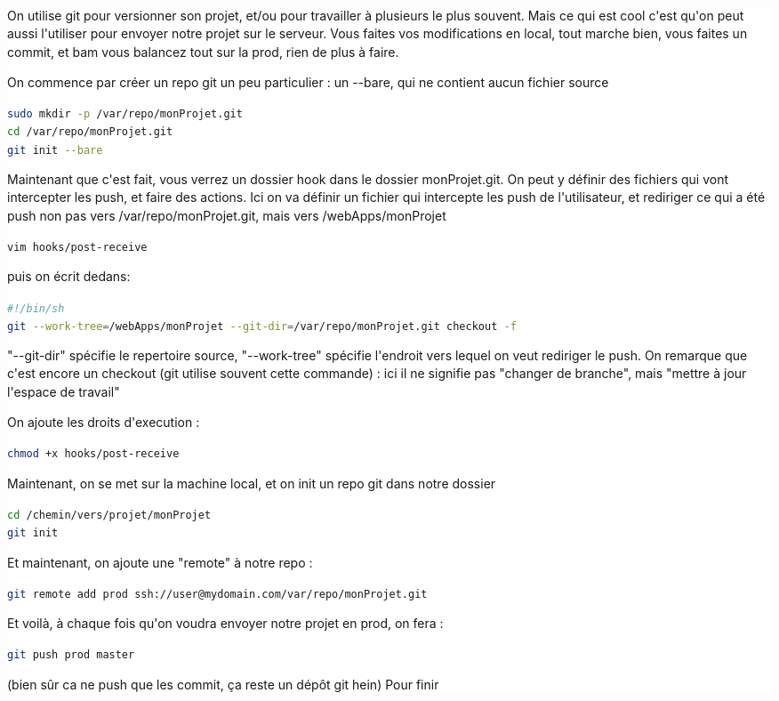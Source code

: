 On utilise git pour versionner son projet, et/ou pour travailler à plusieurs le plus souvent. Mais ce qui est cool c'est qu'on peut aussi l'utiliser pour envoyer notre projet sur le serveur. Vous faites vos modifications en local, tout marche bien, vous faites un commit, et bam vous balancez tout sur la prod, rien de plus à faire.

On commence par créer un repo git un peu particulier : un --bare, qui ne contient aucun fichier source 

``` bash
sudo mkdir -p /var/repo/monProjet.git
cd /var/repo/monProjet.git
git init --bare
```

Maintenant que c'est fait, vous verrez un dossier hook dans le dossier monProjet.git. On peut y définir des fichiers qui vont intercepter les push, et faire des actions. Ici on va définir un fichier qui intercepte les push de l'utilisateur, et rediriger ce qui a été push non pas vers /var/repo/monProjet.git, mais vers /webApps/monProjet

``` bash
vim hooks/post-receive
```
puis on écrit dedans:

``` bash
#!/bin/sh
git --work-tree=/webApps/monProjet --git-dir=/var/repo/monProjet.git checkout -f
```

"--git-dir" spécifie le repertoire source, "--work-tree" spécifie l'endroit vers lequel on veut rediriger le push. On remarque que c'est encore un checkout (git utilise souvent cette commande) : ici il ne signifie pas "changer de branche", mais "mettre à jour l'espace de travail"

On ajoute les droits d'execution :

``` bash
chmod +x hooks/post-receive
```

Maintenant, on se met sur la machine local, et on init un repo git dans notre dossier

``` bash
cd /chemin/vers/projet/monProjet
git init
```

Et maintenant, on ajoute une "remote" à notre repo :

``` bash
git remote add prod ssh://user@mydomain.com/var/repo/monProjet.git
```

Et voilà, à chaque fois qu'on voudra envoyer notre projet en prod, on fera :

``` bash
git push prod master
```

(bien sûr ca ne push que les commit, ça reste un dépôt git hein)
Pour finir

